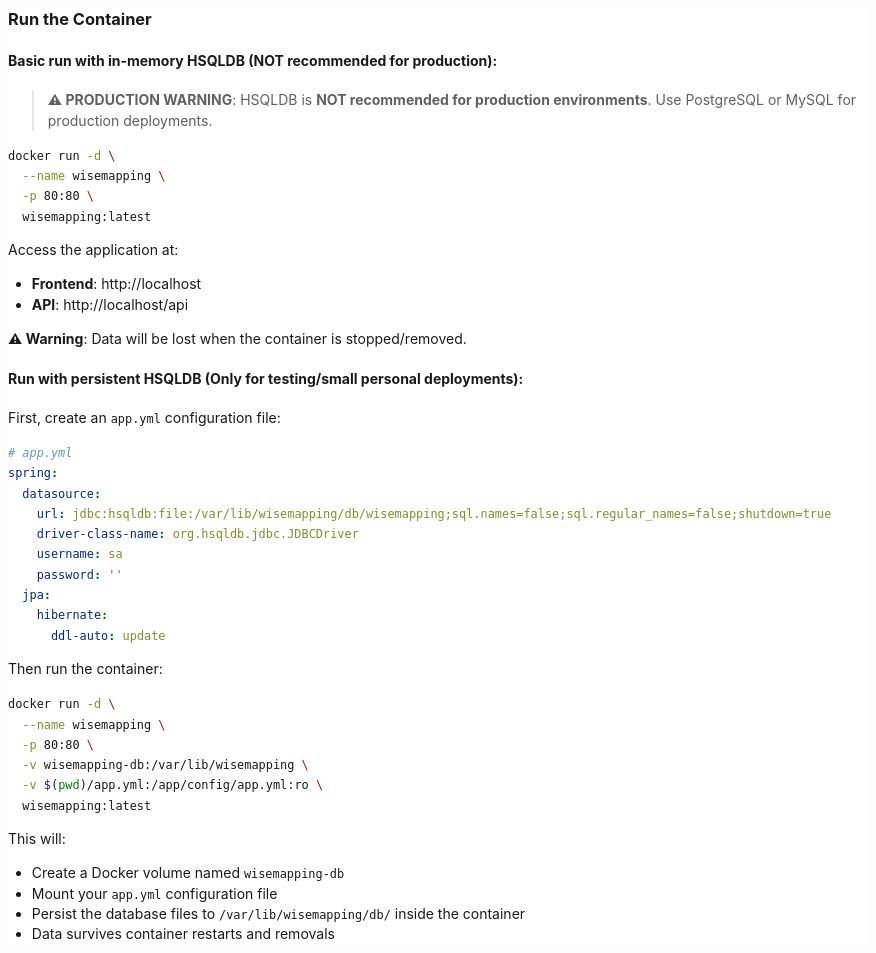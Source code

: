 ### Run the Container

#### Basic run with in-memory HSQLDB (NOT recommended for production):

> **⚠️ PRODUCTION WARNING**: HSQLDB is **NOT recommended for production environments**. Use PostgreSQL or MySQL for production deployments.

```bash
docker run -d \
  --name wisemapping \
  -p 80:80 \
  wisemapping:latest
```

Access the application at:
- **Frontend**: http://localhost
- **API**: http://localhost/api

**⚠️ Warning**: Data will be lost when the container is stopped/removed.

#### Run with persistent HSQLDB (Only for testing/small personal deployments):

First, create an `app.yml` configuration file:

```yaml
# app.yml
spring:
  datasource:
    url: jdbc:hsqldb:file:/var/lib/wisemapping/db/wisemapping;sql.names=false;sql.regular_names=false;shutdown=true
    driver-class-name: org.hsqldb.jdbc.JDBCDriver
    username: sa
    password: ''
  jpa:
    hibernate:
      ddl-auto: update
```

Then run the container:

```bash
docker run -d \
  --name wisemapping \
  -p 80:80 \
  -v wisemapping-db:/var/lib/wisemapping \
  -v $(pwd)/app.yml:/app/config/app.yml:ro \
  wisemapping:latest
```

This will:
- Create a Docker volume named `wisemapping-db`
- Mount your `app.yml` configuration file
- Persist the database files to `/var/lib/wisemapping/db/` inside the container
- Data survives container restarts and removals
